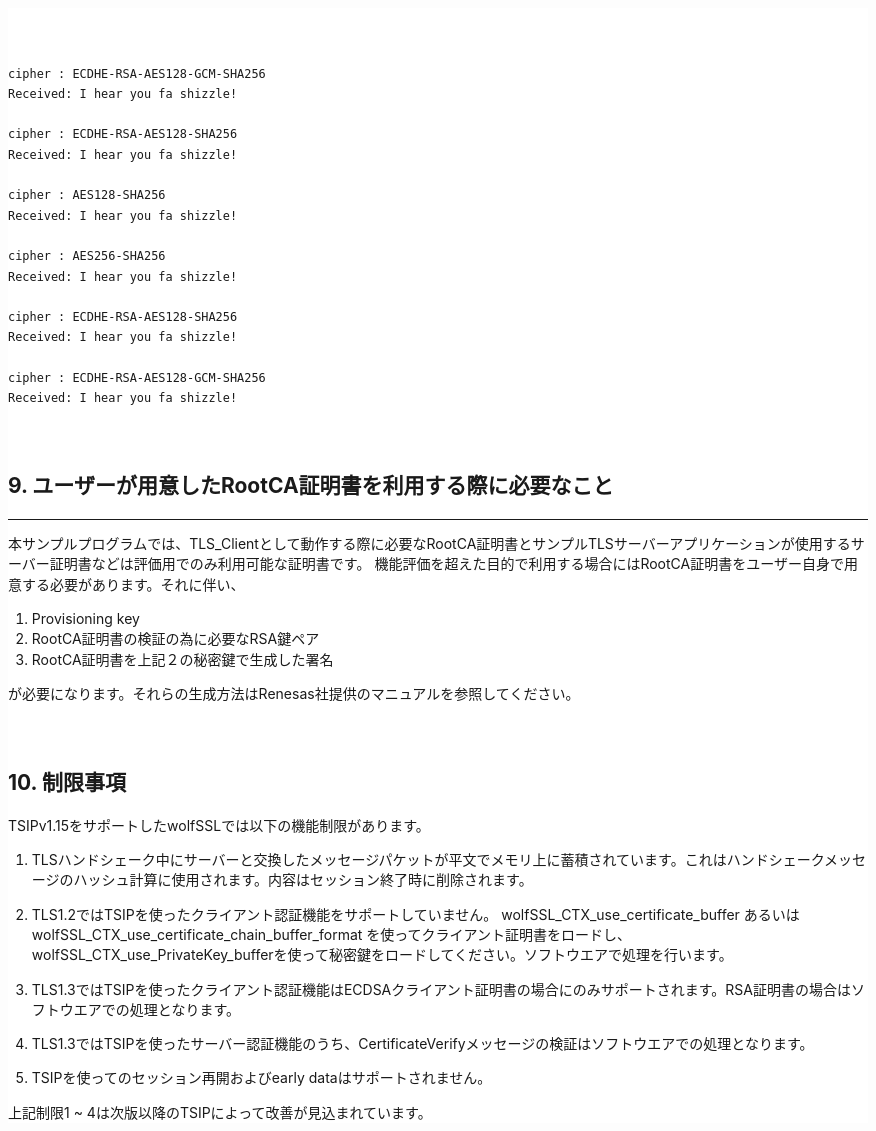 <br><br>

```
cipher : ECDHE-RSA-AES128-GCM-SHA256
Received: I hear you fa shizzle!

cipher : ECDHE-RSA-AES128-SHA256
Received: I hear you fa shizzle!

cipher : AES128-SHA256
Received: I hear you fa shizzle!

cipher : AES256-SHA256
Received: I hear you fa shizzle!

cipher : ECDHE-RSA-AES128-SHA256
Received: I hear you fa shizzle!

cipher : ECDHE-RSA-AES128-GCM-SHA256
Received: I hear you fa shizzle!
```
<br>


## 9. ユーザーが用意したRootCA証明書を利用する際に必要なこと
-----

本サンプルプログラムでは、TLS_Clientとして動作する際に必要なRootCA証明書とサンプルTLSサーバーアプリケーションが使用するサーバー証明書などは評価用でのみ利用可能な証明書です。
機能評価を超えた目的で利用する場合にはRootCA証明書をユーザー自身で用意する必要があります。それに伴い、
 1. Provisioning key
 2. RootCA証明書の検証の為に必要なRSA鍵ペア
 3. RootCA証明書を上記２の秘密鍵で生成した署名

が必要になります。それらの生成方法はRenesas社提供のマニュアルを参照してください。

<br>

## 10. 制限事項

TSIPv1.15をサポートしたwolfSSLでは以下の機能制限があります。

1. TLSハンドシェーク中にサーバーと交換したメッセージパケットが平文でメモリ上に蓄積されています。これはハンドシェークメッセージのハッシュ計算に使用されます。内容はセッション終了時に削除されます。

1. TLS1.2ではTSIPを使ったクライアント認証機能をサポートしていません。
wolfSSL_CTX_use_certificate_buffer あるいはwolfSSL_CTX_use_certificate_chain_buffer_format を使ってクライアント証明書をロードし、wolfSSL_CTX_use_PrivateKey_bufferを使って秘密鍵をロードしてください。ソフトウエアで処理を行います。

1. TLS1.3ではTSIPを使ったクライアント認証機能はECDSAクライアント証明書の場合にのみサポートされます。RSA証明書の場合はソフトウエアでの処理となります。

1. TLS1.3ではTSIPを使ったサーバー認証機能のうち、CertificateVerifyメッセージの検証はソフトウエアでの処理となります。

1. TSIPを使ってのセッション再開およびearly dataはサポートされません。

上記制限1 ~ 4は次版以降のTSIPによって改善が見込まれています。